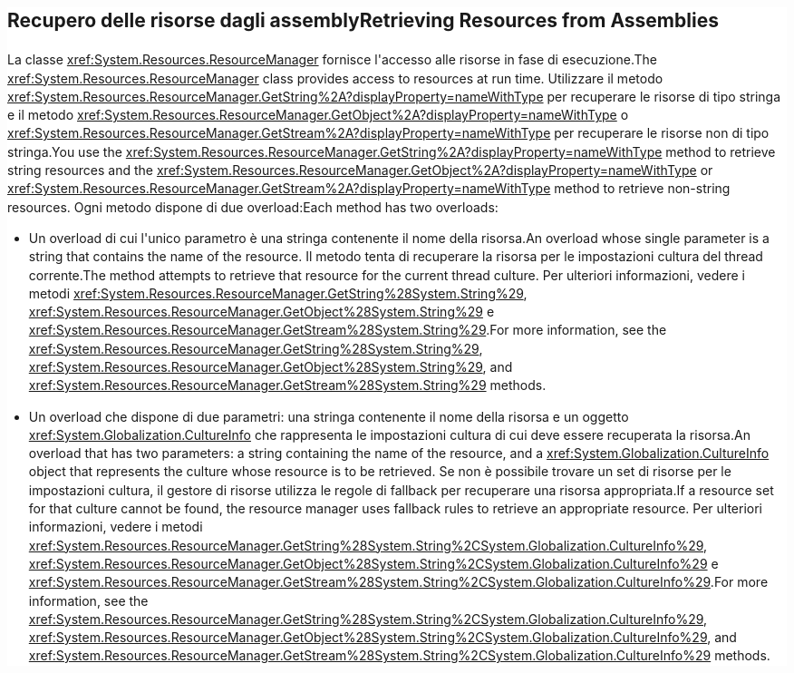 <a name="from_assembly"></a>
## <a name="retrieving-resources-from-assemblies"></a><span data-ttu-id="23b29-109">Recupero delle risorse dagli assembly</span><span class="sxs-lookup"><span data-stu-id="23b29-109">Retrieving Resources from Assemblies</span></span>  
 <span data-ttu-id="23b29-110">La classe <xref:System.Resources.ResourceManager> fornisce l'accesso alle risorse in fase di esecuzione.</span><span class="sxs-lookup"><span data-stu-id="23b29-110">The <xref:System.Resources.ResourceManager> class provides access to resources at run time.</span></span> <span data-ttu-id="23b29-111">Utilizzare il metodo <xref:System.Resources.ResourceManager.GetString%2A?displayProperty=nameWithType> per recuperare le risorse di tipo stringa e il metodo <xref:System.Resources.ResourceManager.GetObject%2A?displayProperty=nameWithType> o <xref:System.Resources.ResourceManager.GetStream%2A?displayProperty=nameWithType> per recuperare le risorse non di tipo stringa.</span><span class="sxs-lookup"><span data-stu-id="23b29-111">You use the <xref:System.Resources.ResourceManager.GetString%2A?displayProperty=nameWithType> method to retrieve string resources and the <xref:System.Resources.ResourceManager.GetObject%2A?displayProperty=nameWithType> or <xref:System.Resources.ResourceManager.GetStream%2A?displayProperty=nameWithType> method to retrieve non-string resources.</span></span> <span data-ttu-id="23b29-112">Ogni metodo dispone di due overload:</span><span class="sxs-lookup"><span data-stu-id="23b29-112">Each method has two overloads:</span></span>  
  
- <span data-ttu-id="23b29-113">Un overload di cui l'unico parametro è una stringa contenente il nome della risorsa.</span><span class="sxs-lookup"><span data-stu-id="23b29-113">An overload whose single parameter is a string that contains the name of the resource.</span></span> <span data-ttu-id="23b29-114">Il metodo tenta di recuperare la risorsa per le impostazioni cultura del thread corrente.</span><span class="sxs-lookup"><span data-stu-id="23b29-114">The method attempts to retrieve that resource for the current thread culture.</span></span> <span data-ttu-id="23b29-115">Per ulteriori informazioni, vedere i metodi <xref:System.Resources.ResourceManager.GetString%28System.String%29>, <xref:System.Resources.ResourceManager.GetObject%28System.String%29> e <xref:System.Resources.ResourceManager.GetStream%28System.String%29>.</span><span class="sxs-lookup"><span data-stu-id="23b29-115">For more information, see the <xref:System.Resources.ResourceManager.GetString%28System.String%29>, <xref:System.Resources.ResourceManager.GetObject%28System.String%29>, and <xref:System.Resources.ResourceManager.GetStream%28System.String%29> methods.</span></span>  
  
- <span data-ttu-id="23b29-116">Un overload che dispone di due parametri: una stringa contenente il nome della risorsa e un oggetto <xref:System.Globalization.CultureInfo> che rappresenta le impostazioni cultura di cui deve essere recuperata la risorsa.</span><span class="sxs-lookup"><span data-stu-id="23b29-116">An overload that has two parameters: a string containing the name of the resource, and a <xref:System.Globalization.CultureInfo> object that represents the culture whose resource is to be retrieved.</span></span> <span data-ttu-id="23b29-117">Se non è possibile trovare un set di risorse per le impostazioni cultura, il gestore di risorse utilizza le regole di fallback per recuperare una risorsa appropriata.</span><span class="sxs-lookup"><span data-stu-id="23b29-117">If a resource set for that culture cannot be found, the resource manager uses fallback rules to retrieve an appropriate resource.</span></span> <span data-ttu-id="23b29-118">Per ulteriori informazioni, vedere i metodi <xref:System.Resources.ResourceManager.GetString%28System.String%2CSystem.Globalization.CultureInfo%29>, <xref:System.Resources.ResourceManager.GetObject%28System.String%2CSystem.Globalization.CultureInfo%29> e <xref:System.Resources.ResourceManager.GetStream%28System.String%2CSystem.Globalization.CultureInfo%29>.</span><span class="sxs-lookup"><span data-stu-id="23b29-118">For more information, see the <xref:System.Resources.ResourceManager.GetString%28System.String%2CSystem.Globalization.CultureInfo%29>, <xref:System.Resources.ResourceManager.GetObject%28System.String%2CSystem.Globalization.CultureInfo%29>, and <xref:System.Resources.ResourceManager.GetStream%28System.String%2CSystem.Globalization.CultureInfo%29> methods.</span></span>  
  
